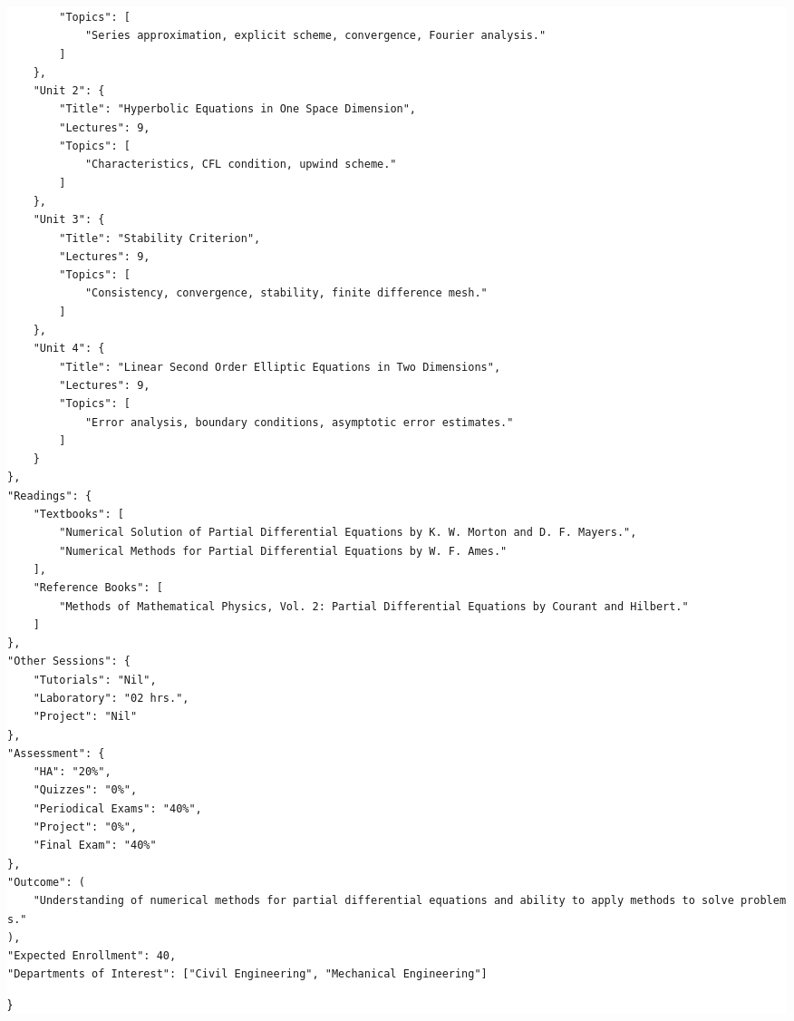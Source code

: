             "Topics": [
                "Series approximation, explicit scheme, convergence, Fourier analysis."
            ]
        },
        "Unit 2": {
            "Title": "Hyperbolic Equations in One Space Dimension",
            "Lectures": 9,
            "Topics": [
                "Characteristics, CFL condition, upwind scheme."
            ]
        },
        "Unit 3": {
            "Title": "Stability Criterion",
            "Lectures": 9,
            "Topics": [
                "Consistency, convergence, stability, finite difference mesh."
            ]
        },
        "Unit 4": {
            "Title": "Linear Second Order Elliptic Equations in Two Dimensions",
            "Lectures": 9,
            "Topics": [
                "Error analysis, boundary conditions, asymptotic error estimates."
            ]
        }
    },
    "Readings": {
        "Textbooks": [
            "Numerical Solution of Partial Differential Equations by K. W. Morton and D. F. Mayers.",
            "Numerical Methods for Partial Differential Equations by W. F. Ames."
        ],
        "Reference Books": [
            "Methods of Mathematical Physics, Vol. 2: Partial Differential Equations by Courant and Hilbert."
        ]
    },
    "Other Sessions": {
        "Tutorials": "Nil",
        "Laboratory": "02 hrs.",
        "Project": "Nil"
    },
    "Assessment": {
        "HA": "20%",
        "Quizzes": "0%",
        "Periodical Exams": "40%",
        "Project": "0%",
        "Final Exam": "40%"
    },
    "Outcome": (
        "Understanding of numerical methods for partial differential equations and ability to apply methods to solve problems."
    ),
    "Expected Enrollment": 40,
    "Departments of Interest": ["Civil Engineering", "Mechanical Engineering"]
}
